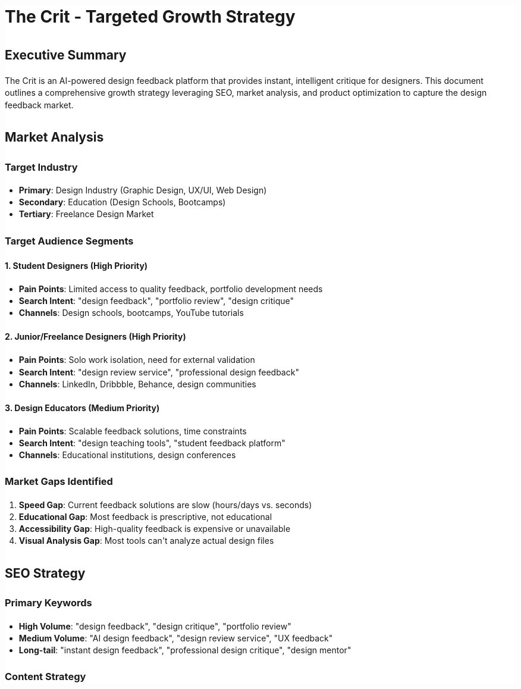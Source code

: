 # The Crit - Targeted Growth Strategy

## Executive Summary

The Crit is an AI-powered design feedback platform that provides instant, intelligent critique for designers. This document outlines a comprehensive growth strategy leveraging SEO, market analysis, and product optimization to capture the design feedback market.

## Market Analysis

### Target Industry
- **Primary**: Design Industry (Graphic Design, UX/UI, Web Design)
- **Secondary**: Education (Design Schools, Bootcamps)
- **Tertiary**: Freelance Design Market

### Target Audience Segments

#### 1. Student Designers (High Priority)
- **Pain Points**: Limited access to quality feedback, portfolio development needs
- **Search Intent**: "design feedback", "portfolio review", "design critique"
- **Channels**: Design schools, bootcamps, YouTube tutorials

#### 2. Junior/Freelance Designers (High Priority)
- **Pain Points**: Solo work isolation, need for external validation
- **Search Intent**: "design review service", "professional design feedback"
- **Channels**: LinkedIn, Dribbble, Behance, design communities

#### 3. Design Educators (Medium Priority)
- **Pain Points**: Scalable feedback solutions, time constraints
- **Search Intent**: "design teaching tools", "student feedback platform"
- **Channels**: Educational institutions, design conferences

### Market Gaps Identified

1. **Speed Gap**: Current feedback solutions are slow (hours/days vs. seconds)
2. **Educational Gap**: Most feedback is prescriptive, not educational
3. **Accessibility Gap**: High-quality feedback is expensive or unavailable
4. **Visual Analysis Gap**: Most tools can't analyze actual design files

## SEO Strategy

### Primary Keywords
- **High Volume**: "design feedback", "design critique", "portfolio review"
- **Medium Volume**: "AI design feedback", "design review service", "UX feedback"
- **Long-tail**: "instant design feedback", "professional design critique", "design mentor"

### Content Strategy
